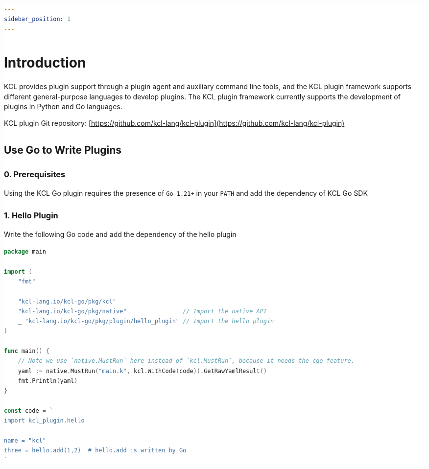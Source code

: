 ```yaml
---
sidebar_position: 1
---
```


# Introduction

KCL provides plugin support through a plugin agent and auxiliary command line tools, and the KCL plugin framework supports different general-purpose languages to develop plugins. The KCL plugin framework currently supports the development of plugins in Python and Go languages.

KCL plugin Git repository: [https://github.com/kcl-lang/kcl-plugin](https://github.com/kcl-lang/kcl-plugin)

## Use Go to Write Plugins

### 0. Prerequisites

Using the KCL Go plugin requires the presence of `Go 1.21+` in your `PATH` and add the dependency of KCL Go SDK

### 1. Hello Plugin

Write the following Go code and add the dependency of the hello plugin

```go
package main

import (
	"fmt"

	"kcl-lang.io/kcl-go/pkg/kcl"
	"kcl-lang.io/kcl-go/pkg/native"                // Import the native API
	_ "kcl-lang.io/kcl-go/pkg/plugin/hello_plugin" // Import the hello plugin
)

func main() {
	// Note we use `native.MustRun` here instead of `kcl.MustRun`, because it needs the cgo feature.
	yaml := native.MustRun("main.k", kcl.WithCode(code)).GetRawYamlResult()
	fmt.Println(yaml)
}

const code = `
import kcl_plugin.hello

name = "kcl"
three = hello.add(1,2)  # hello.add is written by Go
`
```
